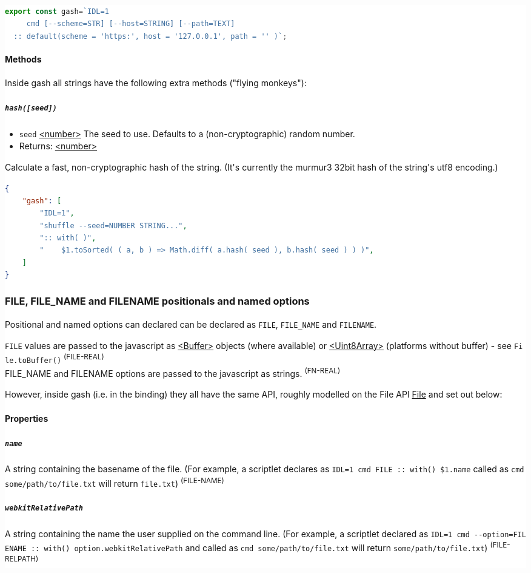 ```js
export const gash=`IDL=1 
     cmd [--scheme=STR] [--host=STRING] [--path=TEXT] 
  :: default(scheme = 'https:', host = '127.0.0.1', path = '' )`;
```
 
#### Methods
Inside gash all strings have the following extra methods ("flying
monkeys"):

##### `hash([seed])`
 - `seed` [\<number>][] The seed to use. Defaults to a
   (non-cryptographic) random  number. 
 - Returns: [\<number>][] 

Calculate a fast, non-cryptographic hash of the string. (It's currently
the murmur3 32bit hash of the string's utf8 encoding.)
```json
{
    "gash": [
        "IDL=1",
        "shuffle --seed=NUMBER STRING...", 
        ":: with( )",
        "    $1.toSorted( ( a, b ) => Math.diff( a.hash( seed ), b.hash( seed ) ) )",
    ]   
}
```
   
### FILE, FILE_NAME and FILENAME positionals and named options    
Positional and named options can declared can be declared as `FILE`,
`FILE_NAME` and `FILENAME`. 

`FILE` values are passed to the javascript as
[\<Buffer>][] objects (where available)
or
[\<Uint8Array>][] 
(platforms without buffer) - see `File.toBuffer()` <sup>(FILE-REAL)</sup>  
FILE_NAME and FILENAME options are passed to the javascript as strings.
<sup>(FN-REAL)</sup>

However, inside gash (i.e. in the binding) they all have the same
API, roughly modelled on the File API
[File](https://developer.mozilla.org/en-US/docs/Web/API/File) and set
out below: 

#### Properties

##### `name` 
A string containing the basename of the file. (For example, a scriptlet
declares as `IDL=1 cmd FILE :: with() $1.name` called as `cmd
some/path/to/file.txt` will return `file.txt`) <sup>(FILE-NAME)</sup>

##### `webkitRelativePath`
A string containing the name the user supplied on the command line. (For
example, a scriptlet declared as `IDL=1 cmd --option=FILENAME :: with()
option.webkitRelativePath` and called as `cmd some/path/to/file.txt`
will return `some/path/to/file.txt`) <sup>(FILE-RELPATH)</sup>


[\<ArrayBuffer>]: https://developer.mozilla.org/en-US/docs/Web/JavaScript/Reference/Global_Objects/ArrayBuffer
[\<Buffer>]: https://nodejs.org/api/buffer.html#buffer
[\<Uint8Array>]: https://developer.mozilla.org/en-US/docs/Web/JavaScript/Reference/Global_Objects/Uint8Array
[\<string>]: https://developer.mozilla.org/en-US/docs/Web/JavaScript/Data_structures#string_type
[\<number>]: https://developer.mozilla.org/en-US/docs/Web/JavaScript/Data_structures#number_type